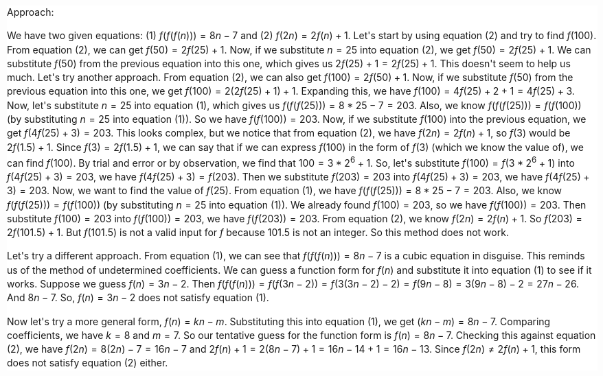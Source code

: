Approach:


We have two given equations:
(1) $f(f(f(n)))=8n-7$ and
(2) $f(2n)=2f(n)+1$.
Let's start by using equation (2) and try to find $f(100)$.
From equation (2), we can get $f(50) = 2f(25) + 1$.
Now, if we substitute $n=25$ into equation (2), we get $f(50) = 2f(25) + 1$.
We can substitute $f(50)$ from the previous equation into this one,
which gives us $2f(25) + 1 = 2f(25) + 1$.
This doesn't seem to help us much.
Let's try another approach.
From equation (2), we can also get $f(100) = 2f(50) + 1$.
Now, if we substitute $f(50)$ from the previous equation into this one,
we get $f(100) = 2(2f(25) + 1) + 1$.
Expanding this, we have $f(100) = 4f(25) + 2 + 1 = 4f(25) + 3$.
Now, let's substitute $n=25$ into equation (1), which gives us $f(f(f(25)))=8*25-7 = 203$.
Also, we know $f(f(f(25))) = f(f(100))$ (by substituting $n=25$ into equation (1)).
So we have $f(f(100)) = 203$.
Now, if we substitute $f(100)$ into the previous equation, we get $f(4f(25) + 3) = 203$.
This looks complex, but we notice that from equation (2), we have $f(2n)=2f(n)+1$,
so $f(3)$ would be $2f(1.5) + 1$.
Since $f(3) = 2f(1.5) + 1$,
we can say that if we can express $f(100)$ in the form of $f(3)$ (which we know the value of), we can find $f(100)$.
By trial and error or by observation, we find that $100 = 3 * 2^6 + 1$.
So, let's substitute $f(100) = f(3 * 2^6 + 1)$ into $f(4f(25) + 3) = 203$, we have $f(4f(25) + 3) = f(203)$.
Then we substitute $f(203) = 203$ into $f(4f(25) + 3) = 203$, we have $f(4f(25) + 3) = 203$.
Now, we want to find the value of $f(25)$.
From equation (1), we have $f(f(f(25)))=8*25-7 = 203$.
Also, we know $f(f(f(25))) = f(f(100))$ (by substituting $n=25$ into equation (1)).
We already found $f(100) = 203$, so we have $f(f(100)) = 203$.
Then substitute $f(100) = 203$ into $f(f(100)) = 203$, we have $f(f(203)) = 203$.
From equation (2), we know $f(2n)=2f(n)+1$.
So $f(203) = 2f(101.5) + 1$.
But $f(101.5)$ is not a valid input for $f$ because $101.5$ is not an integer.
So this method does not work.

Let's try a different approach.
From equation (1), we can see that $f(f(f(n)))=8n-7$ is a cubic equation in disguise.
This reminds us of the method of undetermined coefficients.
We can guess a function form for $f(n)$ and substitute it into equation (1) to see if it works.
Suppose we guess $f(n) = 3n - 2$.
Then $f(f(f(n))) = f(f(3n-2)) = f(3(3n-2) - 2) = f(9n - 8) = 3(9n-8) - 2 = 27n - 26$.
And $8n - 7$.
So, $f(n) = 3n - 2$ does not satisfy equation (1).

Now let's try a more general form, $f(n) = kn - m$.
Substituting this into equation (1), we get $(kn - m) = 8n - 7$.
Comparing coefficients, we have $k = 8$ and $m = 7$.
So our tentative guess for the function form is $f(n) = 8n - 7$.
Checking this against equation (2), we have $f(2n) = 8(2n) - 7 = 16n - 7$ and $2f(n) + 1 = 2(8n - 7) + 1 = 16n - 14 + 1 = 16n - 13$.
Since $f(2n) \neq 2f(n) + 1$, this form does not satisfy equation (2) either.
